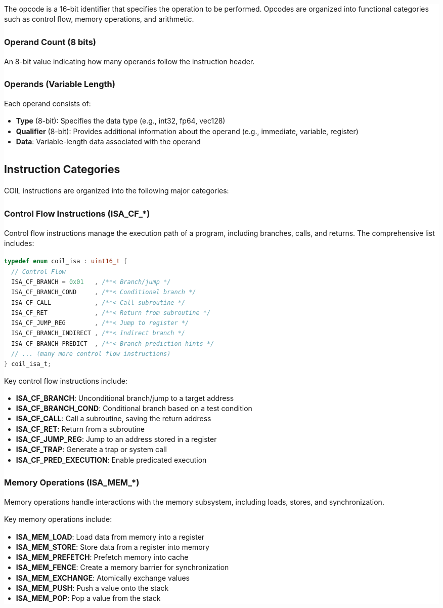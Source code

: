 The opcode is a 16-bit identifier that specifies the operation to be performed. Opcodes are organized into functional categories such as control flow, memory operations, and arithmetic.

### Operand Count (8 bits)

An 8-bit value indicating how many operands follow the instruction header.

### Operands (Variable Length)

Each operand consists of:
- **Type** (8-bit): Specifies the data type (e.g., int32, fp64, vec128)
- **Qualifier** (8-bit): Provides additional information about the operand (e.g., immediate, variable, register)
- **Data**: Variable-length data associated with the operand

## Instruction Categories

COIL instructions are organized into the following major categories:

### Control Flow Instructions (ISA_CF_*)

Control flow instructions manage the execution path of a program, including branches, calls, and returns. The comprehensive list includes:

```c
typedef enum coil_isa : uint16_t {
  // Control Flow
  ISA_CF_BRANCH = 0x01   , /**< Branch/jump */
  ISA_CF_BRANCH_COND     , /**< Conditional branch */
  ISA_CF_CALL            , /**< Call subroutine */
  ISA_CF_RET             , /**< Return from subroutine */
  ISA_CF_JUMP_REG        , /**< Jump to register */
  ISA_CF_BRANCH_INDIRECT , /**< Indirect branch */
  ISA_CF_BRANCH_PREDICT  , /**< Branch prediction hints */
  // ... (many more control flow instructions)
} coil_isa_t;
```

Key control flow instructions include:
- **ISA_CF_BRANCH**: Unconditional branch/jump to a target address
- **ISA_CF_BRANCH_COND**: Conditional branch based on a test condition
- **ISA_CF_CALL**: Call a subroutine, saving the return address
- **ISA_CF_RET**: Return from a subroutine
- **ISA_CF_JUMP_REG**: Jump to an address stored in a register
- **ISA_CF_TRAP**: Generate a trap or system call
- **ISA_CF_PRED_EXECUTION**: Enable predicated execution

### Memory Operations (ISA_MEM_*)

Memory operations handle interactions with the memory subsystem, including loads, stores, and synchronization.

Key memory operations include:
- **ISA_MEM_LOAD**: Load data from memory into a register
- **ISA_MEM_STORE**: Store data from a register into memory
- **ISA_MEM_PREFETCH**: Prefetch memory into cache
- **ISA_MEM_FENCE**: Create a memory barrier for synchronization
- **ISA_MEM_EXCHANGE**: Atomically exchange values
- **ISA_MEM_PUSH**: Push a value onto the stack
- **ISA_MEM_POP**: Pop a value from the stack
